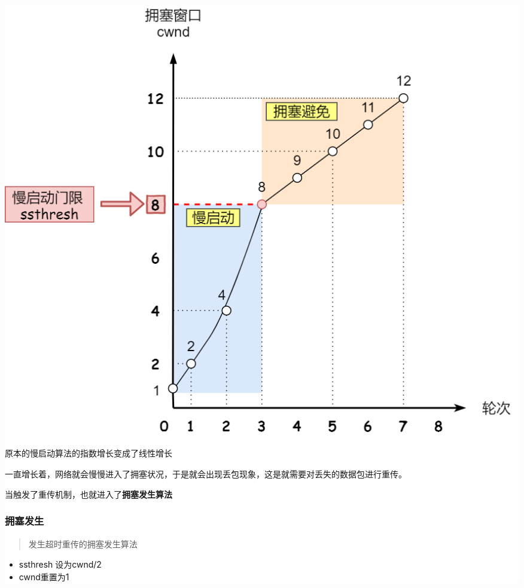 ![](.\photo\拥塞避免算法.png)

原本的慢启动算法的指数增长变成了线性增长

一直增长着，网络就会慢慢进入了拥塞状况，于是就会出现丢包现象，这是就需要对丢失的数据包进行重传。

当触发了重传机制，也就进入了**拥塞发生算法**

### 拥塞发生

> 发生超时重传的拥塞发生算法

- ssthresh 设为cwnd/2
- cwnd重置为1
